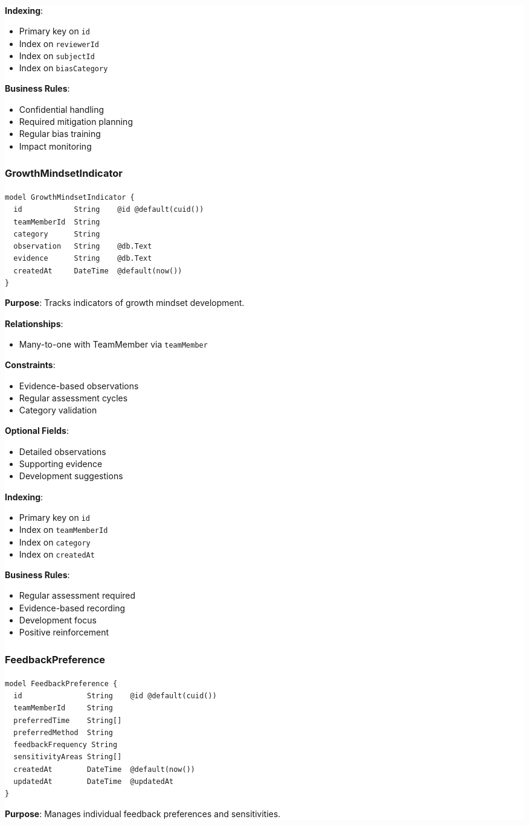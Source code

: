 **Indexing**:
- Primary key on `id`
- Index on `reviewerId`
- Index on `subjectId`
- Index on `biasCategory`

**Business Rules**:
- Confidential handling
- Required mitigation planning
- Regular bias training
- Impact monitoring

### GrowthMindsetIndicator
```prisma
model GrowthMindsetIndicator {
  id            String    @id @default(cuid())
  teamMemberId  String
  category      String    
  observation   String    @db.Text
  evidence      String    @db.Text
  createdAt     DateTime  @default(now())
}
```
**Purpose**: Tracks indicators of growth mindset development.

**Relationships**:
- Many-to-one with TeamMember via `teamMember`

**Constraints**:
- Evidence-based observations
- Regular assessment cycles
- Category validation

**Optional Fields**:
- Detailed observations
- Supporting evidence
- Development suggestions

**Indexing**:
- Primary key on `id`
- Index on `teamMemberId`
- Index on `category`
- Index on `createdAt`

**Business Rules**:
- Regular assessment required
- Evidence-based recording
- Development focus
- Positive reinforcement

### FeedbackPreference
```prisma
model FeedbackPreference {
  id               String    @id @default(cuid())
  teamMemberId     String
  preferredTime    String[]
  preferredMethod  String
  feedbackFrequency String
  sensitivityAreas String[]
  createdAt        DateTime  @default(now())
  updatedAt        DateTime  @updatedAt
}
```
**Purpose**: Manages individual feedback preferences and sensitivities.
